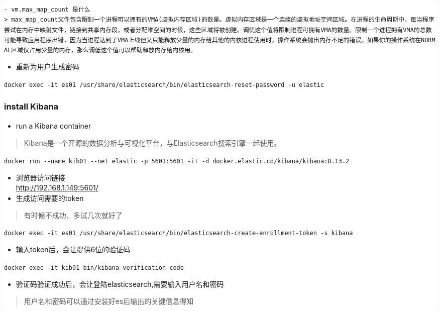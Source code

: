     - vm.max_map_count 是什么
    > max_map_count文件包含限制一个进程可以拥有的VMA(虚拟内存区域)的数量。虚拟内存区域是一个连续的虚拟地址空间区域。在进程的生命周期中，每当程序尝试在内存中映射文件，链接到共享内存段，或者分配堆空间的时候，这些区域将被创建。调优这个值将限制进程可拥有VMA的数量。限制一个进程拥有VMA的总数可能导致应用程序出错，因为当进程达到了VMA上线但又只能释放少量的内存给其他的内核进程使用时，操作系统会抛出内存不足的错误。如果你的操作系统在NORMAL区域仅占用少量的内存，那么调低这个值可以帮助释放内存给内核用。
- 重新为用户生成密码
```
docker exec -it es01 /usr/share/elasticsearch/bin/elasticsearch-reset-password -u elastic
```

### install Kibana
- run a Kibana container
> Kibana是一个开源的数据分析与可视化平台，与Elasticsearch搜索引擎一起使用。

```shell
docker run --name kib01 --net elastic -p 5601:5601 -it -d docker.elastic.co/kibana/kibana:8.13.2
```
- 浏览器访问链接  
http://192.168.1.149:5601/
- 生成访问需要的token
> 有时候不成功，多试几次就好了
```shell
docker exec -it es01 /usr/share/elasticsearch/bin/elasticsearch-create-enrollment-token -s kibana
```
- 输入token后，会让提供6位的验证码
```
docker exec -it kib01 bin/kibana-verification-code
```
- 验证码验证成功后，会让登陆elasticsearch,需要输入用户名和密码
> 用户名和密码可以通过安装好es后输出的关键信息得知  